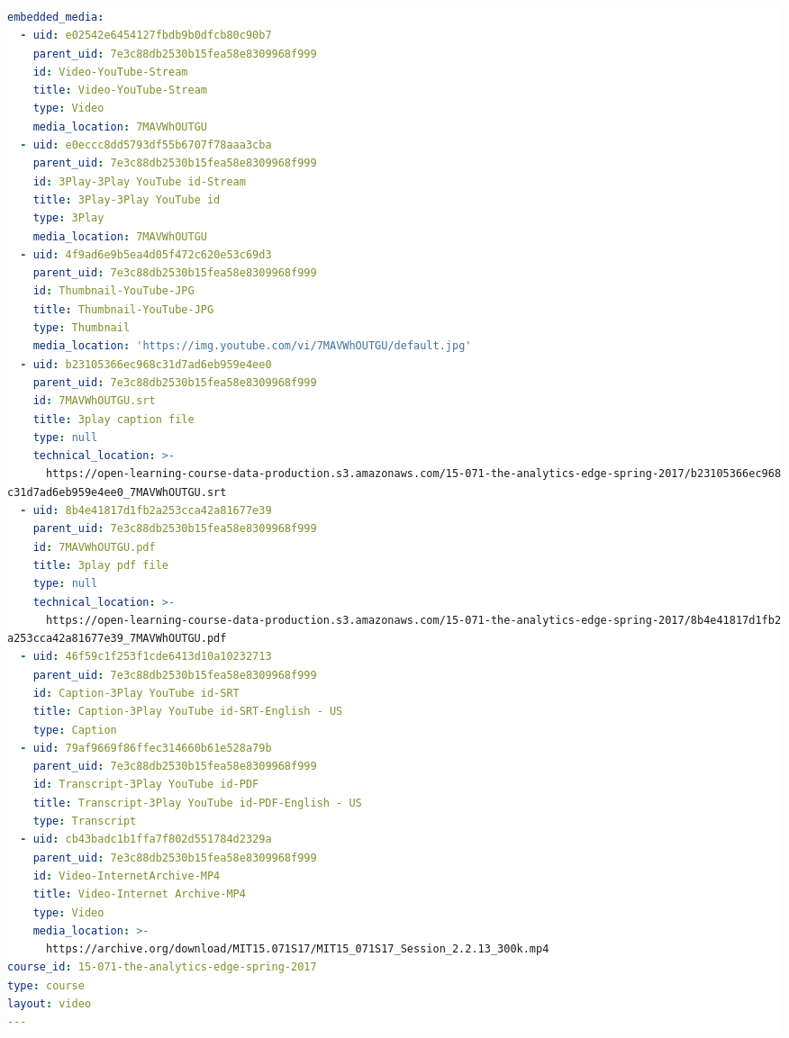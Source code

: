 ```yaml
embedded_media:
  - uid: e02542e6454127fbdb9b0dfcb80c90b7
    parent_uid: 7e3c88db2530b15fea58e8309968f999
    id: Video-YouTube-Stream
    title: Video-YouTube-Stream
    type: Video
    media_location: 7MAVWhOUTGU
  - uid: e0eccc8dd5793df55b6707f78aaa3cba
    parent_uid: 7e3c88db2530b15fea58e8309968f999
    id: 3Play-3Play YouTube id-Stream
    title: 3Play-3Play YouTube id
    type: 3Play
    media_location: 7MAVWhOUTGU
  - uid: 4f9ad6e9b5ea4d05f472c620e53c69d3
    parent_uid: 7e3c88db2530b15fea58e8309968f999
    id: Thumbnail-YouTube-JPG
    title: Thumbnail-YouTube-JPG
    type: Thumbnail
    media_location: 'https://img.youtube.com/vi/7MAVWhOUTGU/default.jpg'
  - uid: b23105366ec968c31d7ad6eb959e4ee0
    parent_uid: 7e3c88db2530b15fea58e8309968f999
    id: 7MAVWhOUTGU.srt
    title: 3play caption file
    type: null
    technical_location: >-
      https://open-learning-course-data-production.s3.amazonaws.com/15-071-the-analytics-edge-spring-2017/b23105366ec968c31d7ad6eb959e4ee0_7MAVWhOUTGU.srt
  - uid: 8b4e41817d1fb2a253cca42a81677e39
    parent_uid: 7e3c88db2530b15fea58e8309968f999
    id: 7MAVWhOUTGU.pdf
    title: 3play pdf file
    type: null
    technical_location: >-
      https://open-learning-course-data-production.s3.amazonaws.com/15-071-the-analytics-edge-spring-2017/8b4e41817d1fb2a253cca42a81677e39_7MAVWhOUTGU.pdf
  - uid: 46f59c1f253f1cde6413d10a10232713
    parent_uid: 7e3c88db2530b15fea58e8309968f999
    id: Caption-3Play YouTube id-SRT
    title: Caption-3Play YouTube id-SRT-English - US
    type: Caption
  - uid: 79af9669f86ffec314660b61e528a79b
    parent_uid: 7e3c88db2530b15fea58e8309968f999
    id: Transcript-3Play YouTube id-PDF
    title: Transcript-3Play YouTube id-PDF-English - US
    type: Transcript
  - uid: cb43badc1b1ffa7f802d551784d2329a
    parent_uid: 7e3c88db2530b15fea58e8309968f999
    id: Video-InternetArchive-MP4
    title: Video-Internet Archive-MP4
    type: Video
    media_location: >-
      https://archive.org/download/MIT15.071S17/MIT15_071S17_Session_2.2.13_300k.mp4
course_id: 15-071-the-analytics-edge-spring-2017
type: course
layout: video
---
```

